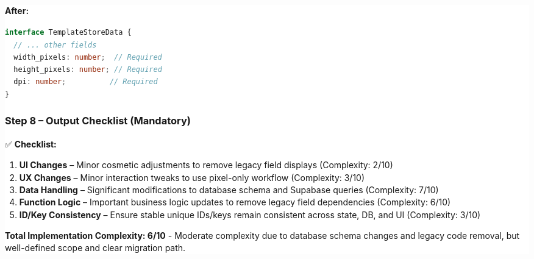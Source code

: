 **After:**
```typescript
interface TemplateStoreData {
  // ... other fields
  width_pixels: number;  // Required
  height_pixels: number; // Required
  dpi: number;          // Required
}
```

### Step 8 – Output Checklist (Mandatory)

✅ **Checklist:**

1. **UI Changes** – Minor cosmetic adjustments to remove legacy field displays (Complexity: 2/10)
2. **UX Changes** – Minor interaction tweaks to use pixel-only workflow (Complexity: 3/10) 
3. **Data Handling** – Significant modifications to database schema and Supabase queries (Complexity: 7/10)
4. **Function Logic** – Important business logic updates to remove legacy field dependencies (Complexity: 6/10)
5. **ID/Key Consistency** – Ensure stable unique IDs/keys remain consistent across state, DB, and UI (Complexity: 3/10)

**Total Implementation Complexity: 6/10** - Moderate complexity due to database schema changes and legacy code removal, but well-defined scope and clear migration path.